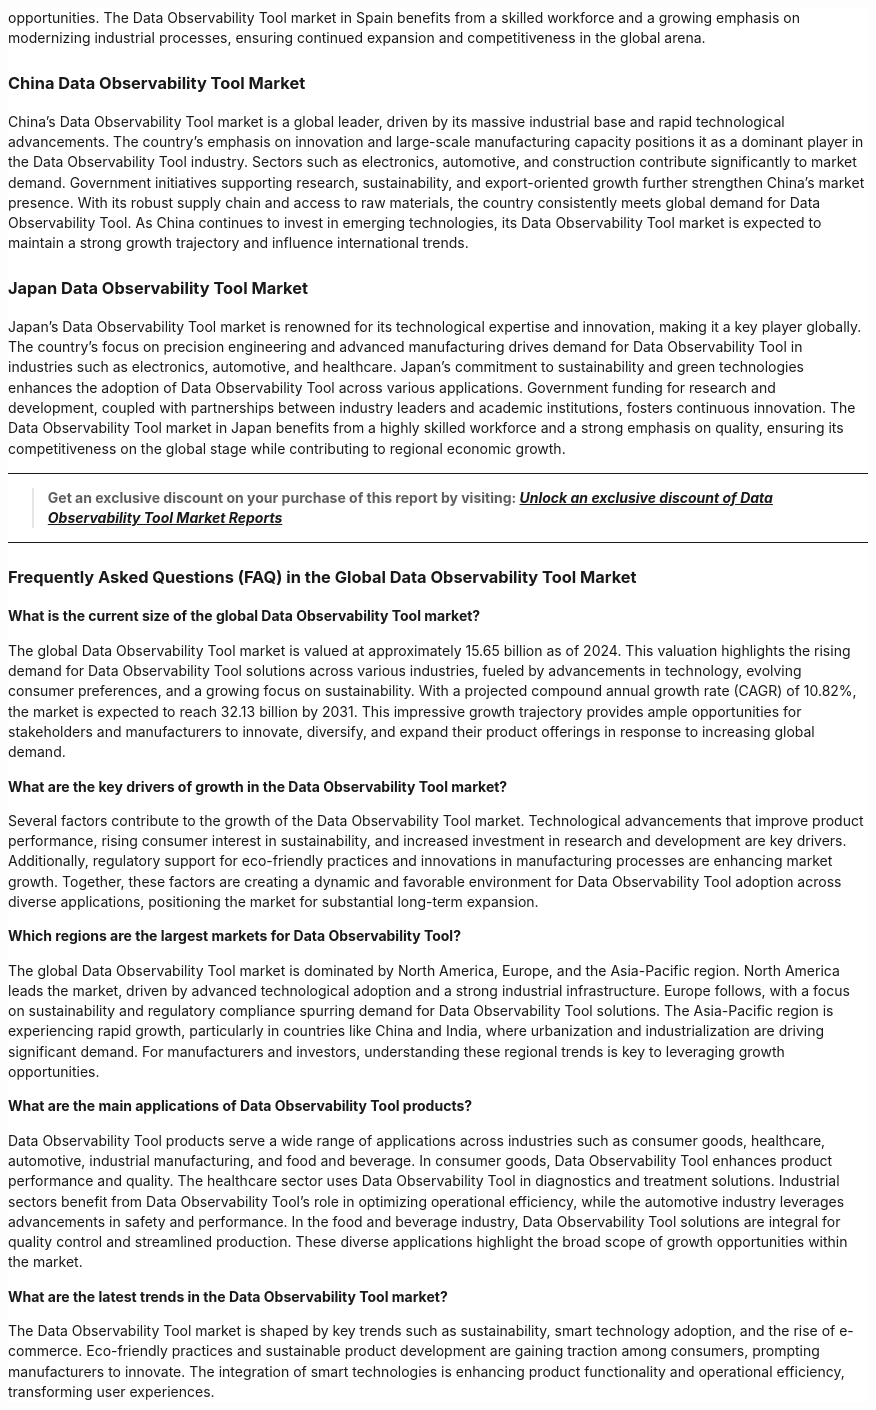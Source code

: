 opportunities. The Data Observability Tool market in Spain benefits from a skilled workforce and a growing emphasis on modernizing industrial processes, ensuring continued expansion and competitiveness in the global arena.</p><h3>China Data Observability Tool Market</h3><p>China&rsquo;s Data Observability Tool market is a global leader, driven by its massive industrial base and rapid technological advancements. The country&rsquo;s emphasis on innovation and large-scale manufacturing capacity positions it as a dominant player in the Data Observability Tool industry. Sectors such as electronics, automotive, and construction contribute significantly to market demand. Government initiatives supporting research, sustainability, and export-oriented growth further strengthen China&rsquo;s market presence. With its robust supply chain and access to raw materials, the country consistently meets global demand for Data Observability Tool. As China continues to invest in emerging technologies, its Data Observability Tool market is expected to maintain a strong growth trajectory and influence international trends.</p><h3>Japan Data Observability Tool Market</h3><p>Japan&rsquo;s Data Observability Tool market is renowned for its technological expertise and innovation, making it a key player globally. The country&rsquo;s focus on precision engineering and advanced manufacturing drives demand for Data Observability Tool in industries such as electronics, automotive, and healthcare. Japan&rsquo;s commitment to sustainability and green technologies enhances the adoption of Data Observability Tool across various applications. Government funding for research and development, coupled with partnerships between industry leaders and academic institutions, fosters continuous innovation. The Data Observability Tool market in Japan benefits from a highly skilled workforce and a strong emphasis on quality, ensuring its competitiveness on the global stage while contributing to regional economic growth.</p><hr /><blockquote><p><strong>Get an exclusive discount on your purchase of this report by visiting: <em><a href="://marketresearchpulse.com/ask-for-discount/57183?utm_source=Github&amp;utm_medium=0115">Unlock an exclusive discount of Data Observability Tool Market Reports</a></em>&nbsp;</strong></p></blockquote><hr /><h3>Frequently Asked Questions (FAQ) in the Global Data Observability Tool Market</h3><p><strong>What is the current size of the global Data Observability Tool market?</strong></p><p>The global Data Observability Tool market is valued at approximately 15.65 billion as of 2024. This valuation highlights the rising demand for Data Observability Tool solutions across various industries, fueled by advancements in technology, evolving consumer preferences, and a growing focus on sustainability. With a projected compound annual growth rate (CAGR) of 10.82%, the market is expected to reach 32.13 billion by 2031. This impressive growth trajectory provides ample opportunities for stakeholders and manufacturers to innovate, diversify, and expand their product offerings in response to increasing global demand.</p><p><strong>What are the key drivers of growth in the Data Observability Tool market?</strong></p><p>Several factors contribute to the growth of the Data Observability Tool market. Technological advancements that improve product performance, rising consumer interest in sustainability, and increased investment in research and development are key drivers. Additionally, regulatory support for eco-friendly practices and innovations in manufacturing processes are enhancing market growth. Together, these factors are creating a dynamic and favorable environment for Data Observability Tool adoption across diverse applications, positioning the market for substantial long-term expansion.</p><p><strong>Which regions are the largest markets for Data Observability Tool?</strong></p><p>The global Data Observability Tool market is dominated by North America, Europe, and the Asia-Pacific region. North America leads the market, driven by advanced technological adoption and a strong industrial infrastructure. Europe follows, with a focus on sustainability and regulatory compliance spurring demand for Data Observability Tool solutions. The Asia-Pacific region is experiencing rapid growth, particularly in countries like China and India, where urbanization and industrialization are driving significant demand. For manufacturers and investors, understanding these regional trends is key to leveraging growth opportunities.</p><p><strong>What are the main applications of Data Observability Tool products?</strong></p><p>Data Observability Tool products serve a wide range of applications across industries such as consumer goods, healthcare, automotive, industrial manufacturing, and food and beverage. In consumer goods, Data Observability Tool enhances product performance and quality. The healthcare sector uses Data Observability Tool in diagnostics and treatment solutions. Industrial sectors benefit from Data Observability Tool&rsquo;s role in optimizing operational efficiency, while the automotive industry leverages advancements in safety and performance. In the food and beverage industry, Data Observability Tool solutions are integral for quality control and streamlined production. These diverse applications highlight the broad scope of growth opportunities within the market.</p><p><strong>What are the latest trends in the Data Observability Tool market?</strong></p><p>The Data Observability Tool market is shaped by key trends such as sustainability, smart technology adoption, and the rise of e-commerce. Eco-friendly practices and sustainable product development are gaining traction among consumers, prompting manufacturers to innovate. The integration of smart technologies is enhancing product functionality and operational efficiency, transforming user experiences.